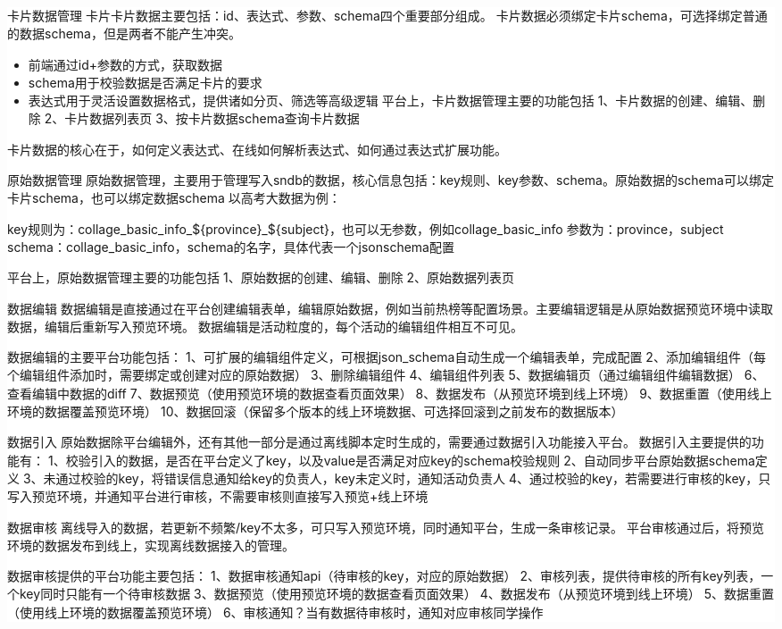 卡片数据管理
卡片卡片数据主要包括：id、表达式、参数、schema四个重要部分组成。
卡片数据必须绑定卡片schema，可选择绑定普通的数据schema，但是两者不能产生冲突。
* 前端通过id+参数的方式，获取数据
* schema用于校验数据是否满足卡片的要求
* 表达式用于灵活设置数据格式，提供诸如分页、筛选等高级逻辑
平台上，卡片数据管理主要的功能包括
1、卡片数据的创建、编辑、删除
2、卡片数据列表页
3、按卡片数据schema查询卡片数据

卡片数据的核心在于，如何定义表达式、在线如何解析表达式、如何通过表达式扩展功能。

原始数据管理
原始数据管理，主要用于管理写入sndb的数据，核心信息包括：key规则、key参数、schema。原始数据的schema可以绑定卡片schema，也可以绑定数据schema
以高考大数据为例：

key规则为：collage_basic_info_${province}_${subject}，也可以无参数，例如collage_basic_info
参数为：province，subject
schema：collage_basic_info，schema的名字，具体代表一个jsonschema配置

平台上，原始数据管理主要的功能包括
1、原始数据的创建、编辑、删除
2、原始数据列表页

数据编辑
数据编辑是直接通过在平台创建编辑表单，编辑原始数据，例如当前热榜等配置场景。主要编辑逻辑是从原始数据预览环境中读取数据，编辑后重新写入预览环境。
数据编辑是活动粒度的，每个活动的编辑组件相互不可见。

数据编辑的主要平台功能包括：
1、可扩展的编辑组件定义，可根据json_schema自动生成一个编辑表单，完成配置
2、添加编辑组件（每个编辑组件添加时，需要绑定或创建对应的原始数据）
3、删除编辑组件
4、编辑组件列表
5、数据编辑页（通过编辑组件编辑数据）
6、查看编辑中数据的diff
7、数据预览（使用预览环境的数据查看页面效果）
8、数据发布（从预览环境到线上环境）
9、数据重置（使用线上环境的数据覆盖预览环境）
10、数据回滚（保留多个版本的线上环境数据、可选择回滚到之前发布的数据版本）

数据引入
原始数据除平台编辑外，还有其他一部分是通过离线脚本定时生成的，需要通过数据引入功能接入平台。
数据引入主要提供的功能有：
1、校验引入的数据，是否在平台定义了key，以及value是否满足对应key的schema校验规则
2、自动同步平台原始数据schema定义
3、未通过校验的key，将错误信息通知给key的负责人，key未定义时，通知活动负责人
4、通过校验的key，若需要进行审核的key，只写入预览环境，并通知平台进行审核，不需要审核则直接写入预览+线上环境

数据审核
离线导入的数据，若更新不频繁/key不太多，可只写入预览环境，同时通知平台，生成一条审核记录。
平台审核通过后，将预览环境的数据发布到线上，实现离线数据接入的管理。

数据审核提供的平台功能主要包括：
1、数据审核通知api（待审核的key，对应的原始数据）
2、审核列表，提供待审核的所有key列表，一个key同时只能有一个待审核数据
3、数据预览（使用预览环境的数据查看页面效果）
4、数据发布（从预览环境到线上环境）
5、数据重置（使用线上环境的数据覆盖预览环境）
6、审核通知？当有数据待审核时，通知对应审核同学操作
